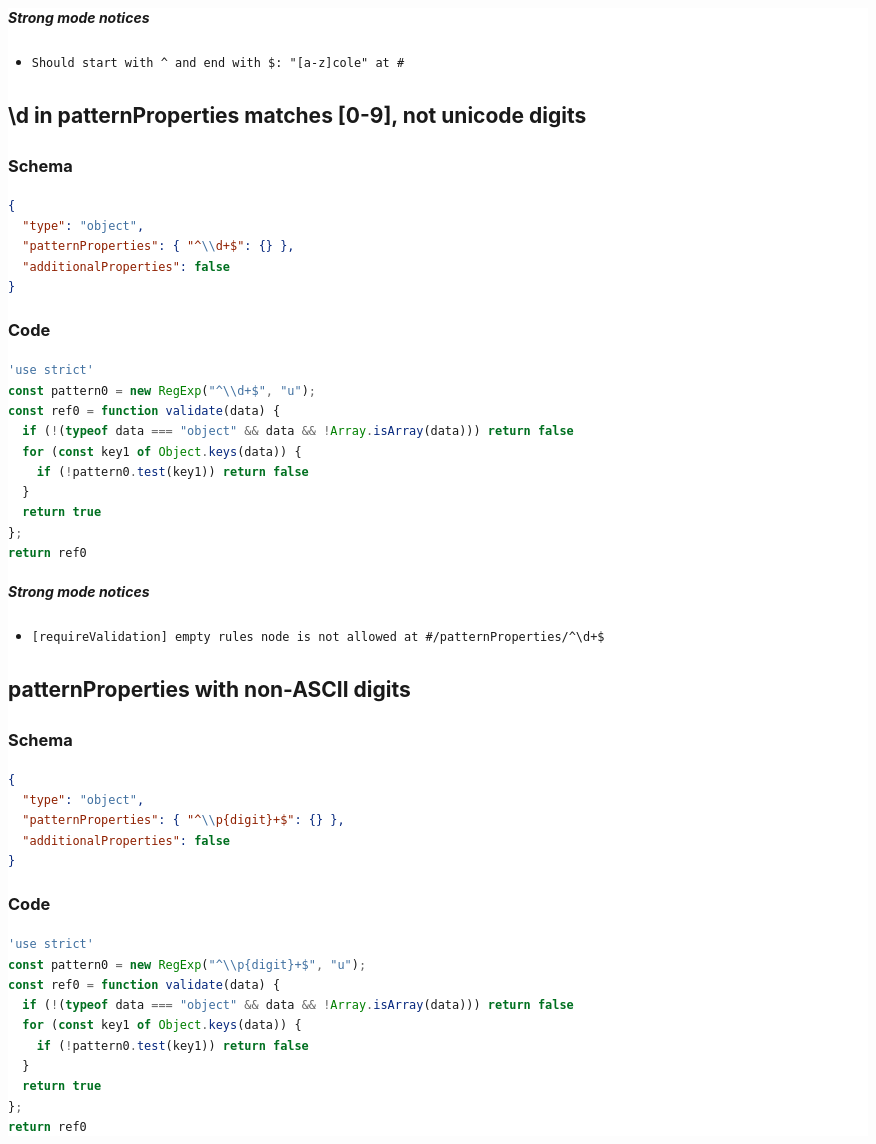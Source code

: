 ##### Strong mode notices

 * `Should start with ^ and end with $: "[a-z]cole" at #`


## \d in patternProperties matches [0-9], not unicode digits

### Schema

```json
{
  "type": "object",
  "patternProperties": { "^\\d+$": {} },
  "additionalProperties": false
}
```

### Code

```js
'use strict'
const pattern0 = new RegExp("^\\d+$", "u");
const ref0 = function validate(data) {
  if (!(typeof data === "object" && data && !Array.isArray(data))) return false
  for (const key1 of Object.keys(data)) {
    if (!pattern0.test(key1)) return false
  }
  return true
};
return ref0
```

##### Strong mode notices

 * `[requireValidation] empty rules node is not allowed at #/patternProperties/^\d+$`


## patternProperties with non-ASCII digits

### Schema

```json
{
  "type": "object",
  "patternProperties": { "^\\p{digit}+$": {} },
  "additionalProperties": false
}
```

### Code

```js
'use strict'
const pattern0 = new RegExp("^\\p{digit}+$", "u");
const ref0 = function validate(data) {
  if (!(typeof data === "object" && data && !Array.isArray(data))) return false
  for (const key1 of Object.keys(data)) {
    if (!pattern0.test(key1)) return false
  }
  return true
};
return ref0
```
